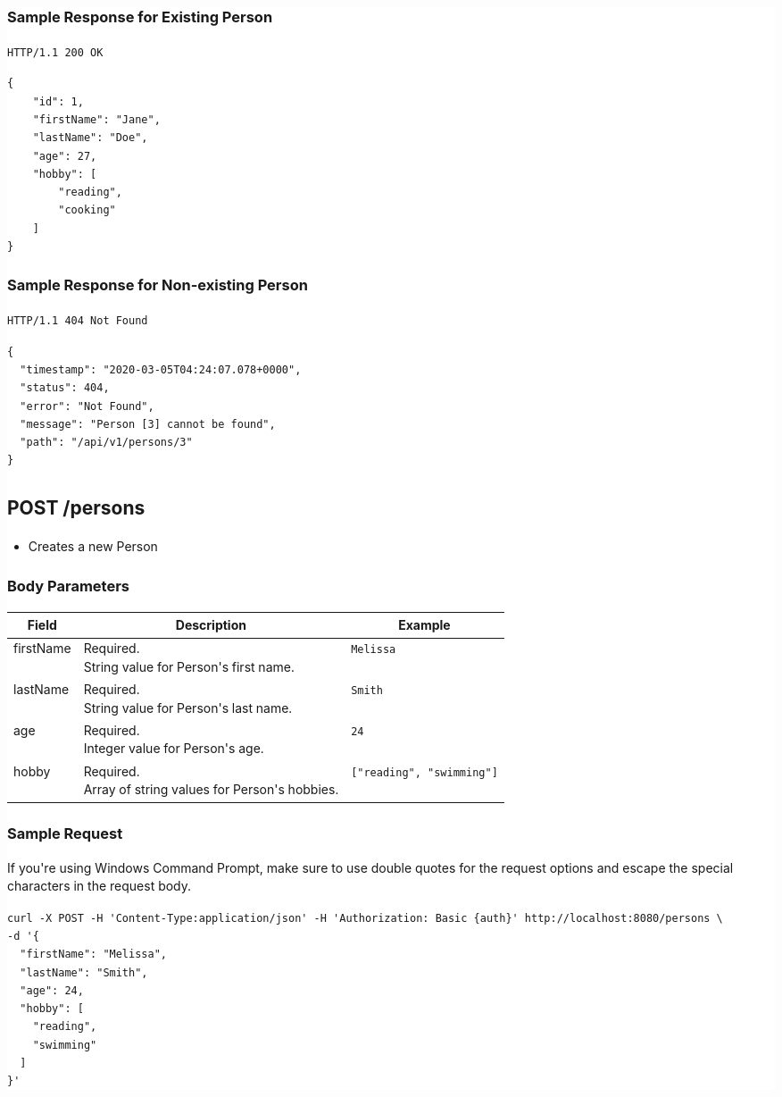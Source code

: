 ### Sample Response for Existing Person

`HTTP/1.1 200 OK`

    {
        "id": 1,
        "firstName": "Jane",
        "lastName": "Doe",
        "age": 27,
        "hobby": [
            "reading",
            "cooking"
        ]
    }

### Sample Response for Non-existing Person

`HTTP/1.1 404 Not Found`

    {
      "timestamp": "2020-03-05T04:24:07.078+0000",
      "status": 404,
      "error": "Not Found",
      "message": "Person [3] cannot be found",
      "path": "/api/v1/persons/3"
    }

## POST /persons
- Creates a new Person

### Body Parameters 

Field | Description | Example
---  | --- | ---
firstName | Required.<br>String value for Person's first name. | `Melissa`
lastName | Required.<br>String value for Person's last name. | `Smith`
age | Required.<br>Integer value for Person's age. | `24`
hobby | Required.<br>Array of string values for Person's hobbies. | `["reading", "swimming"]`

### Sample Request
If you're using Windows Command Prompt, make sure to use double quotes for the request options and escape the special characters in the request body.

    curl -X POST -H 'Content-Type:application/json' -H 'Authorization: Basic {auth}' http://localhost:8080/persons \
    -d '{
      "firstName": "Melissa",
      "lastName": "Smith",
      "age": 24,
      "hobby": [
        "reading",
        "swimming"
      ]
    }'
